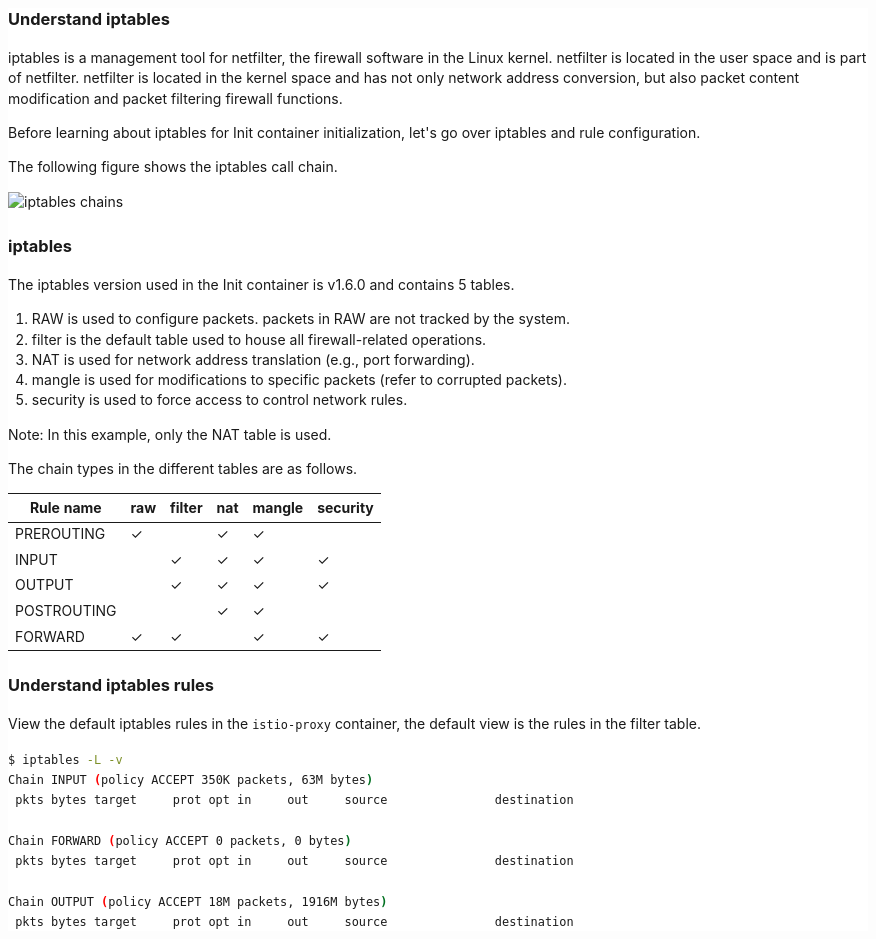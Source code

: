 ### Understand iptables

iptables is a management tool for netfilter, the firewall software in the Linux kernel. netfilter is located in the user space and is part of netfilter. netfilter is located in the kernel space and has not only network address conversion, but also packet content modification and packet filtering firewall functions.

Before learning about iptables for Init container initialization, let's go over iptables and rule configuration.

The following figure shows the iptables call chain.

![iptables chains](iptables.jpg)

### iptables

The iptables version used in the Init container is v1.6.0 and contains 5 tables.

1. RAW is used to configure packets. packets in RAW are not tracked by the system.
2. filter is the default table used to house all firewall-related operations.
3. NAT is used for network address translation (e.g., port forwarding).
4. mangle is used for modifications to specific packets (refer to corrupted packets).
5. security is used to force access to control network rules.

Note: In this example, only the NAT table is used.

The chain types in the different tables are as follows.

| Rule name   | raw  | filter | nat  | mangle | security |
| ----------- | ---- | ------ | ---- | ------ | -------- |
| PREROUTING  | ✓    |        | ✓    | ✓      |          |
| INPUT       |      | ✓      | ✓    | ✓      | ✓        |
| OUTPUT      |      | ✓      | ✓    | ✓      | ✓        |
| POSTROUTING |      |        | ✓    | ✓      |          |
| FORWARD     | ✓    | ✓      |      | ✓      | ✓        |

### Understand iptables rules

View the default iptables rules in the `istio-proxy` container, the default view is the rules in the filter table.

```bash
$ iptables -L -v
Chain INPUT (policy ACCEPT 350K packets, 63M bytes)
 pkts bytes target     prot opt in     out     source               destination

Chain FORWARD (policy ACCEPT 0 packets, 0 bytes)
 pkts bytes target     prot opt in     out     source               destination

Chain OUTPUT (policy ACCEPT 18M packets, 1916M bytes)
 pkts bytes target     prot opt in     out     source               destination
```
